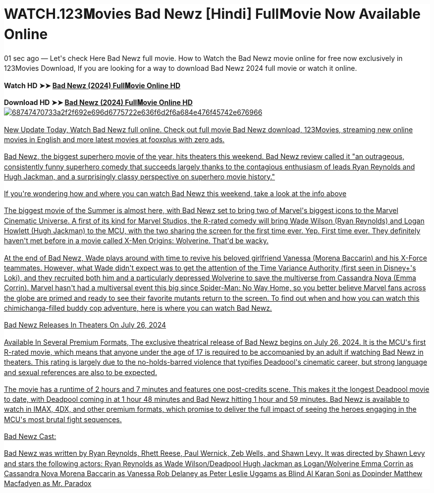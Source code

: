 # WATCH.123𝐌ovies Bad Newz [Hindi] Full𝗠ovie Now Available Online
01 sec ago — Let's check Here Bad Newz full movie. How to Watch the Bad Newz movie online for free now exclusively in 123Movies Download, If you are looking for a way to download Bad Newz 2024 full movie or watch it online.

**Watch HD ➤➤ [Bad Newz (2024) Full𝐌ovie Online HD](https://cutt.ly/ReQA5xdh)**

**Download HD ➤➤ [Bad Newz (2024) Full𝐌ovie Online HD](https://cutt.ly/ReQA5xdh)**
<a href="https://cutt.ly/ReQA5xdh">![68747470733a2f2f692e696d6775722e636f6d2f6a684e476f45742e676966](https://github.com/user-attachments/assets/26846d1d-9879-4497-aa71-8c1b20347012)

New Update Today, Watch Bad Newz full online. Check out full movie Bad Newz download, 123Movies, streaming new online movies in English and more latest movies at fooxplus with zero ads.

Bad Newz, the biggest superhero movie of the year, hits theaters this weekend. Bad Newz review called it "an outrageous, consistently funny superhero comedy that succeeds largely thanks to the contagious enthusiasm of leads Ryan Reynolds and Hugh Jackman, and a surprisingly classy perspective on superhero movie history."

If you're wondering how and where you can watch Bad Newz this weekend, take a look at the info above

The biggest movie of the Summer is almost here, with Bad Newz set to bring two of Marvel's biggest icons to the Marvel Cinematic Universe. A first of its kind for Marvel Studios, the R-rated comedy will bring Wade Wilson (Ryan Reynolds) and Logan Howlett (Hugh Jackman) to the MCU, with the two sharing the screen for the first time ever. Yep. First time ever. They definitely haven't met before in a movie called X-Men Origins: Wolverine. That'd be wacky.

At the end of Bad Newz, Wade plays around with time to revive his beloved girlfriend Vanessa (Morena Baccarin) and his X-Force teammates. However, what Wade didn't expect was to get the attention of the Time Variance Authority (first seen in Disney+'s Loki), and they recruited both him and a particularly depressed Wolverine to save the multiverse from Cassandra Nova (Emma Corrin). Marvel hasn't had a multiversal event this big since Spider-Man: No Way Home, so you better believe Marvel fans across the globe are primed and ready to see their favorite mutants return to the screen. To find out when and how you can watch this chimichanga-filled buddy cop adventure, here is where you can watch Bad Newz.

Bad Newz Releases In Theaters On July 26, 2024

Available In Several Premium Formats, The exclusive theatrical release of Bad Newz begins on July 26, 2024. It is the MCU's first R-rated movie, which means that anyone under the age of 17 is required to be accompanied by an adult if watching Bad Newz in theaters. This rating is largely due to the no-holds-barred violence that typifies Deadpool's cinematic career, but strong language and sexual references are also to be expected.

The movie has a runtime of 2 hours and 7 minutes and features one post-credits scene. This makes it the longest Deadpool movie to date, with Deadpool coming in at 1 hour 48 minutes and Bad Newz hitting 1 hour and 59 minutes. Bad Newz is available to watch in IMAX, 4DX, and other premium formats, which promise to deliver the full impact of seeing the heroes engaging in the MCU's most brutal fight sequences.

Bad Newz Cast:

Bad Newz was written by Ryan Reynolds, Rhett Reese, Paul Wernick, Zeb Wells, and Shawn Levy. It was directed by Shawn Levy and stars the following actors: Ryan Reynolds as Wade Wilson/Deadpool Hugh Jackman as Logan/Wolverine Emma Corrin as Cassandra Nova Morena Baccarin as Vanessa Rob Delaney as Peter Leslie Uggams as Blind Al Karan Soni as Dopinder Matthew Macfadyen as Mr. Paradox
